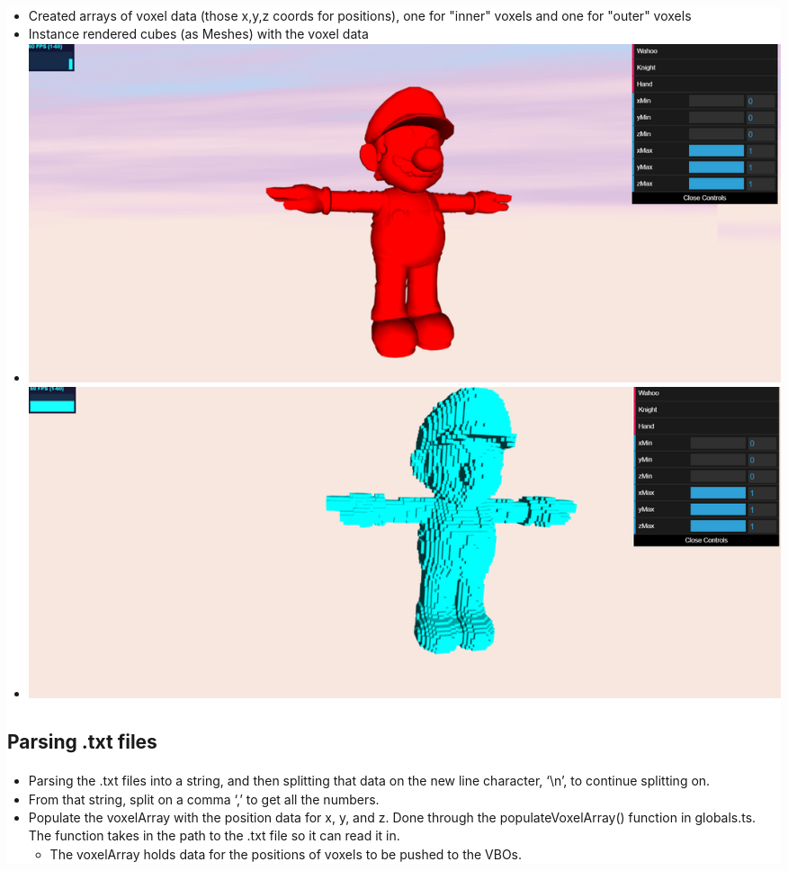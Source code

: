 - Created arrays of voxel data (those x,y,z coords for positions), one for "inner" voxels and one for "outer" voxels
- Instance rendered cubes (as Meshes) with the voxel data
- ![](wahoo.png) 
- ![](voxeloo.png) 

## Parsing .txt files
- Parsing the .txt files into a string, and then splitting that data on the new line character, ‘\n’, to continue splitting on. 
- From that string, split on a comma ‘,’ to get all the numbers. 
- Populate the voxelArray with the position data for x, y, and z. Done through the populateVoxelArray() function in globals.ts. The function takes in the path to the .txt file so it can read it in.
   + The voxelArray holds data for the positions of voxels to be pushed to the VBOs.
